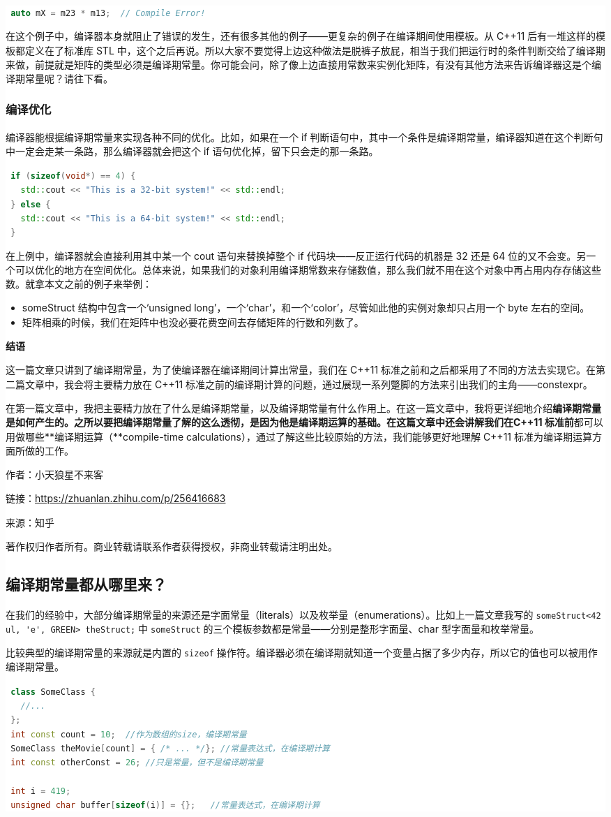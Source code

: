 ```cpp
 auto mX = m23 * m13;  // Compile Error!
```

在这个例子中，编译器本身就阻止了错误的发生，还有很多其他的例子——更复杂的例子在编译期间使用模板。从 C++11 后有一堆这样的模板都定义在了标准库 STL 中，这个之后再说。所以大家不要觉得上边这种做法是脱裤子放屁，相当于我们把运行时的条件判断交给了编译期来做，前提就是矩阵的类型必须是编译期常量。你可能会问，除了像上边直接用常数来实例化矩阵，有没有其他方法来告诉编译器这是个编译期常量呢？请往下看。

### **编译优化**

编译器能根据编译期常量来实现各种不同的优化。比如，如果在一个 if 判断语句中，其中一个条件是编译期常量，编译器知道在这个判断句中一定会走某一条路，那么编译器就会把这个 if 语句优化掉，留下只会走的那一条路。

```cpp
 if (sizeof(void*) == 4) {
   std::cout << "This is a 32-bit system!" << std::endl;
 } else {
   std::cout << "This is a 64-bit system!" << std::endl;
 }
```

在上例中，编译器就会直接利用其中某一个 cout 语句来替换掉整个 if 代码块——反正运行代码的机器是 32 还是 64 位的又不会变。另一个可以优化的地方在空间优化。总体来说，如果我们的对象利用编译期常数来存储数值，那么我们就不用在这个对象中再占用内存存储这些数。就拿本文之前的例子来举例：

- someStruct 结构中包含一个‘unsigned long’，一个‘char’，和一个‘color’，尽管如此他的实例对象却只占用一个 byte 左右的空间。
- 矩阵相乘的时候，我们在矩阵中也没必要花费空间去存储矩阵的行数和列数了。

**结语**

这一篇文章只讲到了编译期常量，为了使编译器在编译期间计算出常量，我们在 C++11 标准之前和之后都采用了不同的方法去实现它。在第二篇文章中，我会将主要精力放在 C++11 标准之前的编译期计算的问题，通过展现一系列蹩脚的方法来引出我们的主角——constexpr。

在第一篇文章中，我把主要精力放在了什么是编译期常量，以及编译期常量有什么作用上。在这一篇文章中，我将更详细地介绍**编译期常量是如何产生的。**之所以要把编译期常量了解的这么透彻，是因为他是编译期运算的基础。在这篇文章中还会讲解我们在**C++11 标准前**都可以用做哪些**编译期运算（**compile-time calculations），通过了解这些比较原始的方法，我们能够更好地理解 C++11 标准为编译期运算方面所做的工作。

作者：小天狼星不来客

链接：https://zhuanlan.zhihu.com/p/256416683

来源：知乎

著作权归作者所有。商业转载请联系作者获得授权，非商业转载请注明出处。

## **编译期常量都从哪里来？**

在我们的经验中，大部分编译期常量的来源还是字面常量（literals）以及枚举量（enumerations）。比如上一篇文章我写的 `someStruct<42ul, 'e', GREEN> theStruct;` 中 `someStruct` 的三个模板参数都是常量——分别是整形字面量、char 型字面量和枚举常量。

比较典型的编译期常量的来源就是内置的 `sizeof` 操作符。编译器必须在编译期就知道一个变量占据了多少内存，所以它的值也可以被用作编译期常量。

```cpp
 class SomeClass {
   //...
 };
 int const count = 10;  //作为数组的size，编译期常量
 SomeClass theMovie[count] = { /* ... */}; //常量表达式，在编译期计算
 int const otherConst = 26; //只是常量，但不是编译期常量
 
 int i = 419;
 unsigned char buffer[sizeof(i)] = {};   //常量表达式，在编译期计算
```
